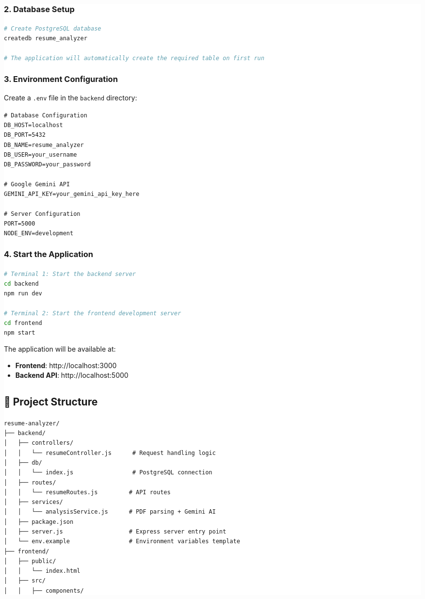 ### 2. Database Setup

```bash
# Create PostgreSQL database
createdb resume_analyzer

# The application will automatically create the required table on first run
```

### 3. Environment Configuration

Create a `.env` file in the `backend` directory:

```env
# Database Configuration
DB_HOST=localhost
DB_PORT=5432
DB_NAME=resume_analyzer
DB_USER=your_username
DB_PASSWORD=your_password

# Google Gemini API
GEMINI_API_KEY=your_gemini_api_key_here

# Server Configuration
PORT=5000
NODE_ENV=development
```

### 4. Start the Application

```bash
# Terminal 1: Start the backend server
cd backend
npm run dev

# Terminal 2: Start the frontend development server
cd frontend
npm start
```

The application will be available at:
- **Frontend**: http://localhost:3000
- **Backend API**: http://localhost:5000

## 📁 Project Structure

```
resume-analyzer/
├── backend/
│   ├── controllers/
│   │   └── resumeController.js      # Request handling logic
│   ├── db/
│   │   └── index.js                 # PostgreSQL connection
│   ├── routes/
│   │   └── resumeRoutes.js         # API routes
│   ├── services/
│   │   └── analysisService.js      # PDF parsing + Gemini AI
│   ├── package.json
│   ├── server.js                   # Express server entry point
│   └── env.example                 # Environment variables template
├── frontend/
│   ├── public/
│   │   └── index.html
│   ├── src/
│   │   ├── components/
```